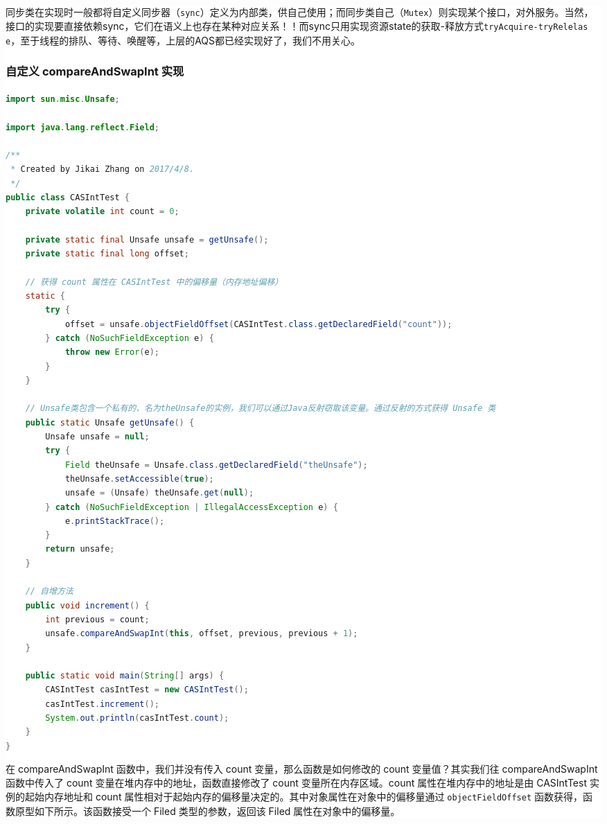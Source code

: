 
同步类在实现时一般都将自定义同步器（`sync`）定义为内部类，供自己使用；而同步类自己（`Mutex`）则实现某个接口，对外服务。当然，接口的实现要直接依赖sync，它们在语义上也存在某种对应关系！！而sync只用实现资源state的获取-释放方式`tryAcquire-tryRelelase`，至于线程的排队、等待、唤醒等，上层的AQS都已经实现好了，我们不用关心。

### 自定义 compareAndSwapInt 实现

```java
import sun.misc.Unsafe;

import java.lang.reflect.Field;

/**
 * Created by Jikai Zhang on 2017/4/8.
 */
public class CASIntTest {
    private volatile int count = 0;

    private static final Unsafe unsafe = getUnsafe();
    private static final long offset;

    // 获得 count 属性在 CASIntTest 中的偏移量（内存地址偏移）
    static {
        try {
            offset = unsafe.objectFieldOffset(CASIntTest.class.getDeclaredField("count"));
        } catch (NoSuchFieldException e) {
            throw new Error(e);
        }
    }
    
    // Unsafe类包含一个私有的、名为theUnsafe的实例，我们可以通过Java反射窃取该变量。通过反射的方式获得 Unsafe 类
    public static Unsafe getUnsafe() {
        Unsafe unsafe = null;
        try {
            Field theUnsafe = Unsafe.class.getDeclaredField("theUnsafe");
            theUnsafe.setAccessible(true);
            unsafe = (Unsafe) theUnsafe.get(null);
        } catch (NoSuchFieldException | IllegalAccessException e) {
            e.printStackTrace();
        }
        return unsafe;
    }

    // 自增方法
    public void increment() {
        int previous = count;
        unsafe.compareAndSwapInt(this, offset, previous, previous + 1);
    }

    public static void main(String[] args) {
        CASIntTest casIntTest = new CASIntTest();
        casIntTest.increment();
        System.out.println(casIntTest.count);
    }
}
```

在 compareAndSwapInt 函数中，我们并没有传入 count 变量，那么函数是如何修改的 count 变量值？其实我们往 compareAndSwapInt 函数中传入了 count 变量在堆内存中的地址，函数直接修改了 count 变量所在内存区域。count 属性在堆内存中的地址是由 CASIntTest 实例的起始内存地址和 count 属性相对于起始内存的偏移量决定的。其中对象属性在对象中的偏移量通过 `objectFieldOffset` 函数获得，函数原型如下所示。该函数接受一个 Filed 类型的参数，返回该 Filed 属性在对象中的偏移量。

